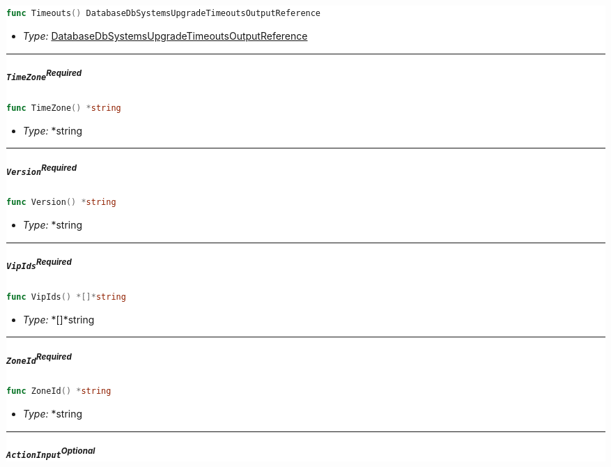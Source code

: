 ```go
func Timeouts() DatabaseDbSystemsUpgradeTimeoutsOutputReference
```

- *Type:* <a href="#rhizo-co-terraform-provider-oci.databaseDbSystemsUpgrade.DatabaseDbSystemsUpgradeTimeoutsOutputReference">DatabaseDbSystemsUpgradeTimeoutsOutputReference</a>

---

##### `TimeZone`<sup>Required</sup> <a name="TimeZone" id="rhizo-co-terraform-provider-oci.databaseDbSystemsUpgrade.DatabaseDbSystemsUpgrade.property.timeZone"></a>

```go
func TimeZone() *string
```

- *Type:* *string

---

##### `Version`<sup>Required</sup> <a name="Version" id="rhizo-co-terraform-provider-oci.databaseDbSystemsUpgrade.DatabaseDbSystemsUpgrade.property.version"></a>

```go
func Version() *string
```

- *Type:* *string

---

##### `VipIds`<sup>Required</sup> <a name="VipIds" id="rhizo-co-terraform-provider-oci.databaseDbSystemsUpgrade.DatabaseDbSystemsUpgrade.property.vipIds"></a>

```go
func VipIds() *[]*string
```

- *Type:* *[]*string

---

##### `ZoneId`<sup>Required</sup> <a name="ZoneId" id="rhizo-co-terraform-provider-oci.databaseDbSystemsUpgrade.DatabaseDbSystemsUpgrade.property.zoneId"></a>

```go
func ZoneId() *string
```

- *Type:* *string

---

##### `ActionInput`<sup>Optional</sup> <a name="ActionInput" id="rhizo-co-terraform-provider-oci.databaseDbSystemsUpgrade.DatabaseDbSystemsUpgrade.property.actionInput"></a>
